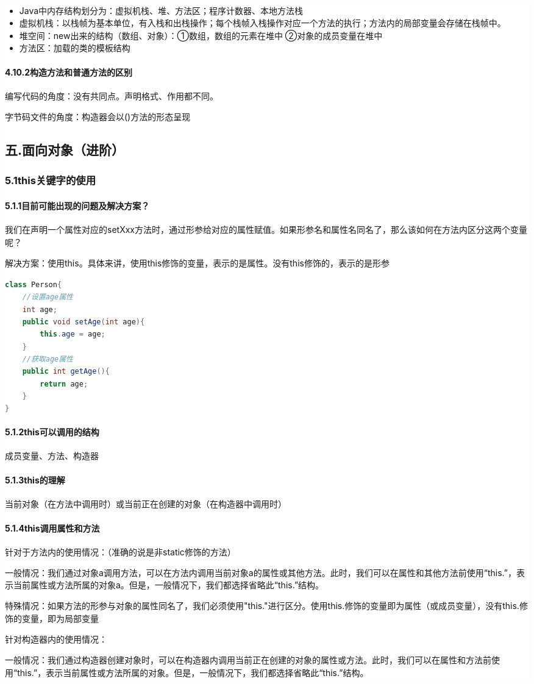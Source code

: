 - Java中内存结构划分为：虚拟机栈、堆、方法区；程序计数器、本地方法栈
- 虚拟机栈：以栈帧为基本单位，有入栈和出栈操作；每个栈帧入栈操作对应一个方法的执行；方法内的局部变量会存储在栈帧中。
- 堆空间：new出来的结构（数组、对象）：①数组，数组的元素在堆中 ②对象的成员变量在堆中
- 方法区：加载的类的模板结构

#### 4.10.2构造方法和普通方法的区别

编写代码的角度：没有共同点。声明格式、作用都不同。

字节码文件的角度：构造器会以<init>()方法的形态呈现



## 五.面向对象（进阶）

### 5.1this关键字的使用

#### 5.1.1目前可能出现的问题及解决方案？

我们在声明一个属性对应的setXxx方法时，通过形参给对应的属性赋值。如果形参名和属性名同名了，那么该如何在方法内区分这两个变量呢？

解决方案：使用this。具体来讲，使用this修饰的变量，表示的是属性。没有this修饰的，表示的是形参

```java
class Person{
    //设置age属性
    int age;
    public void setAge(int age){
        this.age = age;
    }
    //获取age属性
    public int getAge(){
        return age;
    }
}
```

#### 5.1.2this可以调用的结构

成员变量、方法、构造器

#### 5.1.3this的理解

当前对象（在方法中调用时）或当前正在创建的对象（在构造器中调用时）

#### 5.1.4this调用属性和方法

针对于方法内的使用情况：（准确的说是非static修饰的方法）

一般情况：我们通过对象a调用方法，可以在方法内调用当前对象a的属性或其他方法。此时，我们可以在属性和其他方法前使用“this.”，表示当前属性或方法所属的对象a。但是，一般情况下，我们都选择省略此“this.”结构。

特殊情况：如果方法的形参与对象的属性同名了，我们必须使用"this."进行区分。使用this.修饰的变量即为属性（或成员变量），没有this.修饰的变量，即为局部变量

针对构造器内的使用情况：

一般情况：我们通过构造器创建对象时，可以在构造器内调用当前正在创建的对象的属性或方法。此时，我们可以在属性和方法前使用“this.”，表示当前属性或方法所属的对象。但是，一般情况下，我们都选择省略此“this.”结构。
